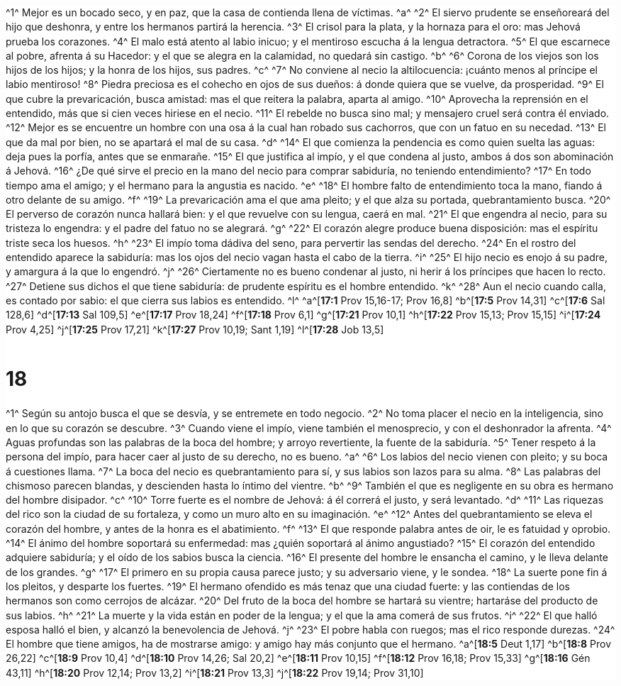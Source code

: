 ^1^ Mejor es un bocado seco, y en paz, que la casa de contienda llena de víctimas. ^a^ ^2^ El siervo prudente se enseñoreará del hijo que deshonra, y entre los hermanos partirá la herencia. ^3^ El crisol para la plata, y la hornaza para el oro: mas Jehová prueba los corazones. ^4^ El malo está atento al labio inicuo; y el mentiroso escucha á la lengua detractora. ^5^ El que escarnece al pobre, afrenta á su Hacedor: y el que se alegra en la calamidad, no quedará sin castigo. ^b^ ^6^ Corona de los viejos son los hijos de los hijos; y la honra de los hijos, sus padres. ^c^ ^7^ No conviene al necio la altilocuencia: ¡cuánto menos al príncipe el labio mentiroso! ^8^ Piedra preciosa es el cohecho en ojos de sus dueños: á donde quiera que se vuelve, da prosperidad. ^9^ El que cubre la prevaricación, busca amistad: mas el que reitera la palabra, aparta al amigo. ^10^ Aprovecha la reprensión en el entendido, más que si cien veces hiriese en el necio. ^11^ El rebelde no busca sino mal; y mensajero cruel será contra él enviado. ^12^ Mejor es se encuentre un hombre con una osa á la cual han robado sus cachorros, que con un fatuo en su necedad. ^13^ El que da mal por bien, no se apartará el mal de su casa. ^d^ ^14^ El que comienza la pendencia es como quien suelta las aguas: deja pues la porfía, antes que se enmarañe. ^15^ El que justifica al impío, y el que condena al justo, ambos á dos son abominación á Jehová. ^16^ ¿De qué sirve el precio en la mano del necio para comprar sabiduría, no teniendo entendimiento? ^17^ En todo tiempo ama el amigo; y el hermano para la angustia es nacido. ^e^ ^18^ El hombre falto de entendimiento toca la mano, fiando á otro delante de su amigo. ^f^ ^19^ La prevaricación ama el que ama pleito; y el que alza su portada, quebrantamiento busca. ^20^ El perverso de corazón nunca hallará bien: y el que revuelve con su lengua, caerá en mal. ^21^ El que engendra al necio, para su tristeza lo engendra: y el padre del fatuo no se alegrará. ^g^ ^22^ El corazón alegre produce buena disposición: mas el espíritu triste seca los huesos. ^h^ ^23^ El impío toma dádiva del seno, para pervertir las sendas del derecho. ^24^ En el rostro del entendido aparece la sabiduría: mas los ojos del necio vagan hasta el cabo de la tierra. ^i^ ^25^ El hijo necio es enojo á su padre, y amargura á la que lo engendró. ^j^ ^26^ Ciertamente no es bueno condenar al justo, ni herir á los príncipes que hacen lo recto. ^27^ Detiene sus dichos el que tiene sabiduría: de prudente espíritu es el hombre entendido. ^k^ ^28^ Aun el necio cuando calla, es contado por sabio: el que cierra sus labios es entendido. ^l^ 
^a^[**17:1** Prov 15,16-17; Prov 16,8] ^b^[**17:5** Prov 14,31] ^c^[**17:6** Sal 128,6] ^d^[**17:13** Sal 109,5] ^e^[**17:17** Prov 18,24] ^f^[**17:18** Prov 6,1] ^g^[**17:21** Prov 10,1] ^h^[**17:22** Prov 15,13; Prov 15,15] ^i^[**17:24** Prov 4,25] ^j^[**17:25** Prov 17,21] ^k^[**17:27** Prov 10,19; Sant 1,19] ^l^[**17:28** Job 13,5] 

# 18 
^1^ Según su antojo busca el que se desvía, y se entremete en todo negocio. ^2^ No toma placer el necio en la inteligencia, sino en lo que su corazón se descubre. ^3^ Cuando viene el impío, viene también el menosprecio, y con el deshonrador la afrenta. ^4^ Aguas profundas son las palabras de la boca del hombre; y arroyo revertiente, la fuente de la sabiduría. ^5^ Tener respeto á la persona del impío, para hacer caer al justo de su derecho, no es bueno. ^a^ ^6^ Los labios del necio vienen con pleito; y su boca á cuestiones llama. ^7^ La boca del necio es quebrantamiento para sí, y sus labios son lazos para su alma. ^8^ Las palabras del chismoso parecen blandas, y descienden hasta lo íntimo del vientre. ^b^ ^9^ También el que es negligente en su obra es hermano del hombre disipador. ^c^ ^10^ Torre fuerte es el nombre de Jehová: á él correrá el justo, y será levantado. ^d^ ^11^ Las riquezas del rico son la ciudad de su fortaleza, y como un muro alto en su imaginación. ^e^ ^12^ Antes del quebrantamiento se eleva el corazón del hombre, y antes de la honra es el abatimiento. ^f^ ^13^ El que responde palabra antes de oir, le es fatuidad y oprobio. ^14^ El ánimo del hombre soportará su enfermedad: mas ¿quién soportará al ánimo angustiado? ^15^ El corazón del entendido adquiere sabiduría; y el oído de los sabios busca la ciencia. ^16^ El presente del hombre le ensancha el camino, y le lleva delante de los grandes. ^g^ ^17^ El primero en su propia causa parece justo; y su adversario viene, y le sondea. ^18^ La suerte pone fin á los pleitos, y desparte los fuertes. ^19^ El hermano ofendido es más tenaz que una ciudad fuerte: y las contiendas de los hermanos son como cerrojos de alcázar. ^20^ Del fruto de la boca del hombre se hartará su vientre; hartaráse del producto de sus labios. ^h^ ^21^ La muerte y la vida están en poder de la lengua; y el que la ama comerá de sus frutos. ^i^ ^22^ El que halló esposa halló el bien, y alcanzó la benevolencia de Jehová. ^j^ ^23^ El pobre habla con ruegos; mas el rico responde durezas. ^24^ El hombre que tiene amigos, ha de mostrarse amigo: y amigo hay más conjunto que el hermano.
^a^[**18:5** Deut 1,17] ^b^[**18:8** Prov 26,22] ^c^[**18:9** Prov 10,4] ^d^[**18:10** Prov 14,26; Sal 20,2] ^e^[**18:11** Prov 10,15] ^f^[**18:12** Prov 16,18; Prov 15,33] ^g^[**18:16** Gén 43,11] ^h^[**18:20** Prov 12,14; Prov 13,2] ^i^[**18:21** Prov 13,3] ^j^[**18:22** Prov 19,14; Prov 31,10] 
